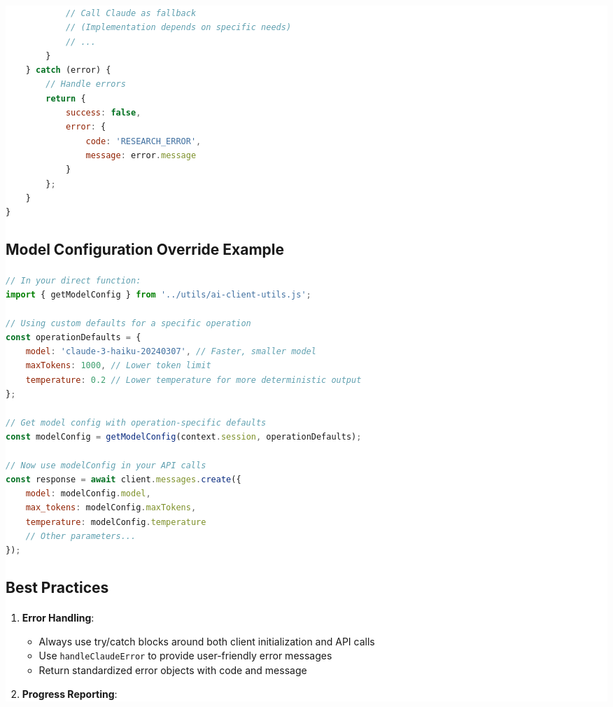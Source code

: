 ```javascript
			// Call Claude as fallback
			// (Implementation depends on specific needs)
			// ...
		}
	} catch (error) {
		// Handle errors
		return {
			success: false,
			error: {
				code: 'RESEARCH_ERROR',
				message: error.message
			}
		};
	}
}
```

## Model Configuration Override Example

```javascript
// In your direct function:
import { getModelConfig } from '../utils/ai-client-utils.js';

// Using custom defaults for a specific operation
const operationDefaults = {
	model: 'claude-3-haiku-20240307', // Faster, smaller model
	maxTokens: 1000, // Lower token limit
	temperature: 0.2 // Lower temperature for more deterministic output
};

// Get model config with operation-specific defaults
const modelConfig = getModelConfig(context.session, operationDefaults);

// Now use modelConfig in your API calls
const response = await client.messages.create({
	model: modelConfig.model,
	max_tokens: modelConfig.maxTokens,
	temperature: modelConfig.temperature
	// Other parameters...
});
```

## Best Practices

1. **Error Handling**:

   - Always use try/catch blocks around both client initialization and API calls
   - Use `handleClaudeError` to provide user-friendly error messages
   - Return standardized error objects with code and message

2. **Progress Reporting**:
